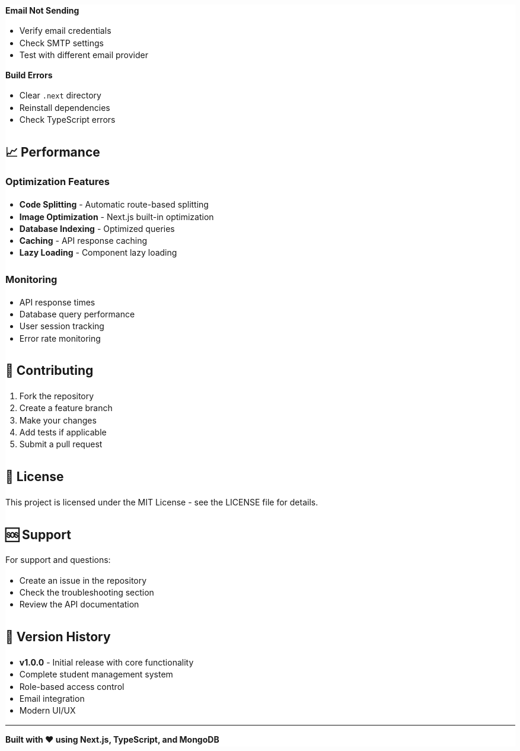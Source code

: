 **Email Not Sending**
- Verify email credentials
- Check SMTP settings
- Test with different email provider

**Build Errors**
- Clear `.next` directory
- Reinstall dependencies
- Check TypeScript errors

## 📈 Performance

### Optimization Features
- **Code Splitting** - Automatic route-based splitting
- **Image Optimization** - Next.js built-in optimization
- **Database Indexing** - Optimized queries
- **Caching** - API response caching
- **Lazy Loading** - Component lazy loading

### Monitoring
- API response times
- Database query performance
- User session tracking
- Error rate monitoring

## 🤝 Contributing

1. Fork the repository
2. Create a feature branch
3. Make your changes
4. Add tests if applicable
5. Submit a pull request

## 📄 License

This project is licensed under the MIT License - see the LICENSE file for details.

## 🆘 Support

For support and questions:
- Create an issue in the repository
- Check the troubleshooting section
- Review the API documentation

## 🔄 Version History

- **v1.0.0** - Initial release with core functionality
- Complete student management system
- Role-based access control
- Email integration
- Modern UI/UX

---

**Built with ❤️ using Next.js, TypeScript, and MongoDB**
